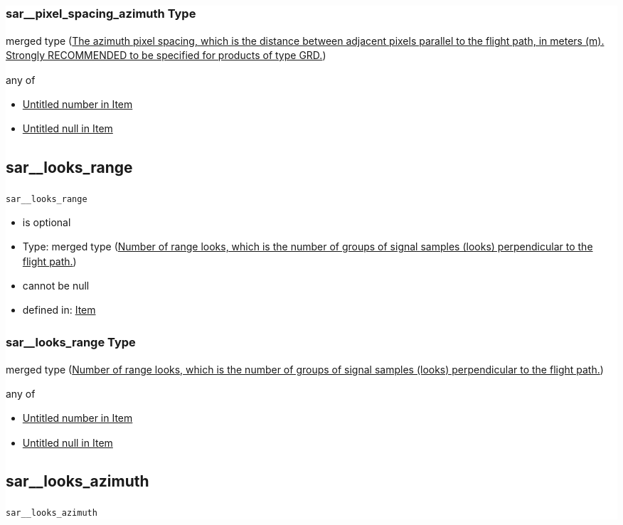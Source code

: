 ### sar\_\_pixel\_spacing\_azimuth Type

merged type ([The azimuth pixel spacing, which is the distance between adjacent pixels parallel to the flight path, in meters (m). Strongly RECOMMENDED to be specified for products of type GRD.](model-defs-properties-properties-the-azimuth-pixel-spacing-which-is-the-distance-between-adjacent-pixels-parallel-to-the-flight-path-in-meters-m-strongly-recommended-to-be-specified-for-products-of-type-grd.md))

any of

*   [Untitled number in Item](model-defs-properties-properties-the-azimuth-pixel-spacing-which-is-the-distance-between-adjacent-pixels-parallel-to-the-flight-path-in-meters-m-strongly-recommended-to-be-specified-for-products-of-type-grd-anyof-0.md "check type definition")

*   [Untitled null in Item](model-defs-properties-properties-the-azimuth-pixel-spacing-which-is-the-distance-between-adjacent-pixels-parallel-to-the-flight-path-in-meters-m-strongly-recommended-to-be-specified-for-products-of-type-grd-anyof-1.md "check type definition")

## sar\_\_looks\_range



`sar__looks_range`

*   is optional

*   Type: merged type ([Number of range looks, which is the number of groups of signal samples (looks) perpendicular to the flight path.](model-defs-properties-properties-number-of-range-looks-which-is-the-number-of-groups-of-signal-samples-looks-perpendicular-to-the-flight-path.md))

*   cannot be null

*   defined in: [Item](model-defs-properties-properties-number-of-range-looks-which-is-the-number-of-groups-of-signal-samples-looks-perpendicular-to-the-flight-path.md "airs_model#/$defs/Properties/properties/sar__looks_range")

### sar\_\_looks\_range Type

merged type ([Number of range looks, which is the number of groups of signal samples (looks) perpendicular to the flight path.](model-defs-properties-properties-number-of-range-looks-which-is-the-number-of-groups-of-signal-samples-looks-perpendicular-to-the-flight-path.md))

any of

*   [Untitled number in Item](model-defs-properties-properties-number-of-range-looks-which-is-the-number-of-groups-of-signal-samples-looks-perpendicular-to-the-flight-path-anyof-0.md "check type definition")

*   [Untitled null in Item](model-defs-properties-properties-number-of-range-looks-which-is-the-number-of-groups-of-signal-samples-looks-perpendicular-to-the-flight-path-anyof-1.md "check type definition")

## sar\_\_looks\_azimuth



`sar__looks_azimuth`
